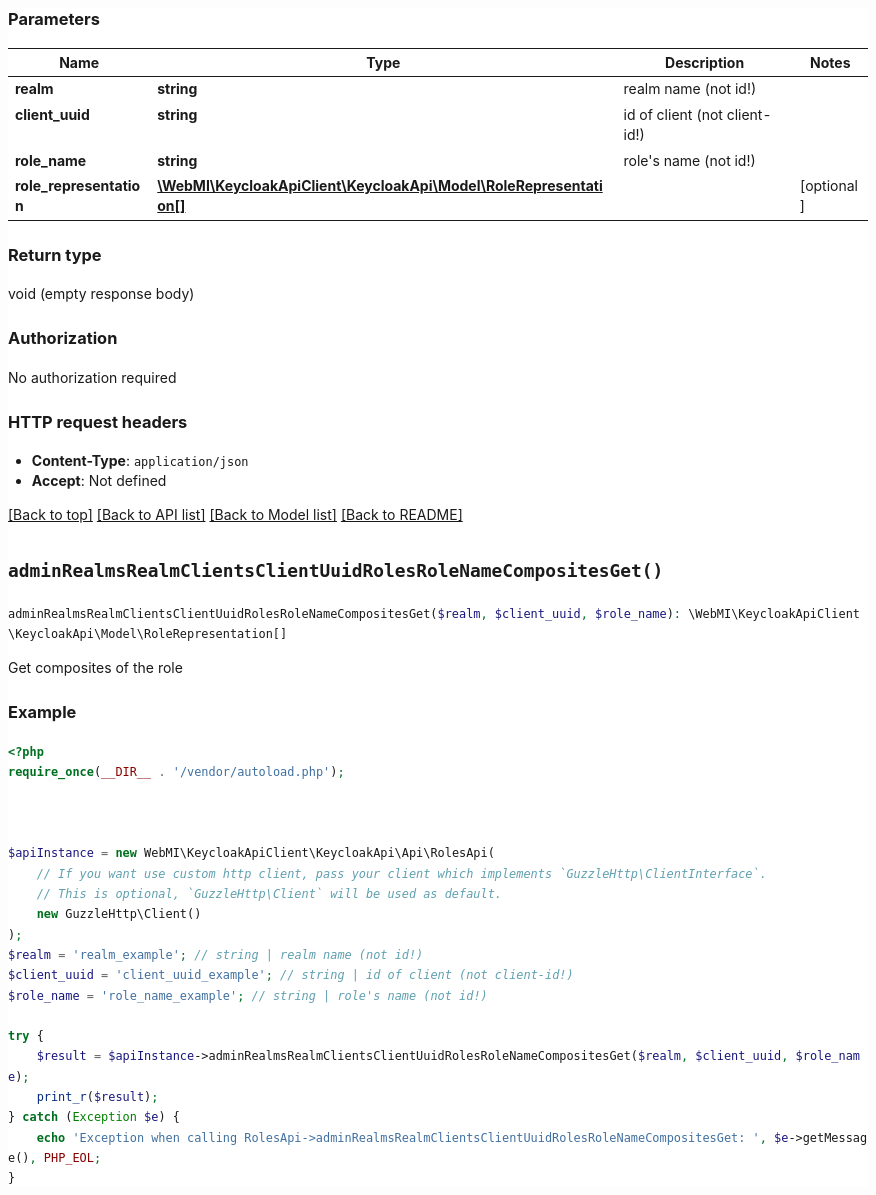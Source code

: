 
### Parameters

| Name | Type | Description  | Notes |
| ------------- | ------------- | ------------- | ------------- |
| **realm** | **string**| realm name (not id!) | |
| **client_uuid** | **string**| id of client (not client-id!) | |
| **role_name** | **string**| role&#39;s name (not id!) | |
| **role_representation** | [**\WebMI\KeycloakApiClient\KeycloakApi\Model\RoleRepresentation[]**](../Model/RoleRepresentation.md)|  | [optional] |

### Return type

void (empty response body)

### Authorization

No authorization required

### HTTP request headers

- **Content-Type**: `application/json`
- **Accept**: Not defined

[[Back to top]](#) [[Back to API list]](../../README.md#endpoints)
[[Back to Model list]](../../README.md#models)
[[Back to README]](../../README.md)

## `adminRealmsRealmClientsClientUuidRolesRoleNameCompositesGet()`

```php
adminRealmsRealmClientsClientUuidRolesRoleNameCompositesGet($realm, $client_uuid, $role_name): \WebMI\KeycloakApiClient\KeycloakApi\Model\RoleRepresentation[]
```

Get composites of the role

### Example

```php
<?php
require_once(__DIR__ . '/vendor/autoload.php');



$apiInstance = new WebMI\KeycloakApiClient\KeycloakApi\Api\RolesApi(
    // If you want use custom http client, pass your client which implements `GuzzleHttp\ClientInterface`.
    // This is optional, `GuzzleHttp\Client` will be used as default.
    new GuzzleHttp\Client()
);
$realm = 'realm_example'; // string | realm name (not id!)
$client_uuid = 'client_uuid_example'; // string | id of client (not client-id!)
$role_name = 'role_name_example'; // string | role's name (not id!)

try {
    $result = $apiInstance->adminRealmsRealmClientsClientUuidRolesRoleNameCompositesGet($realm, $client_uuid, $role_name);
    print_r($result);
} catch (Exception $e) {
    echo 'Exception when calling RolesApi->adminRealmsRealmClientsClientUuidRolesRoleNameCompositesGet: ', $e->getMessage(), PHP_EOL;
}
```